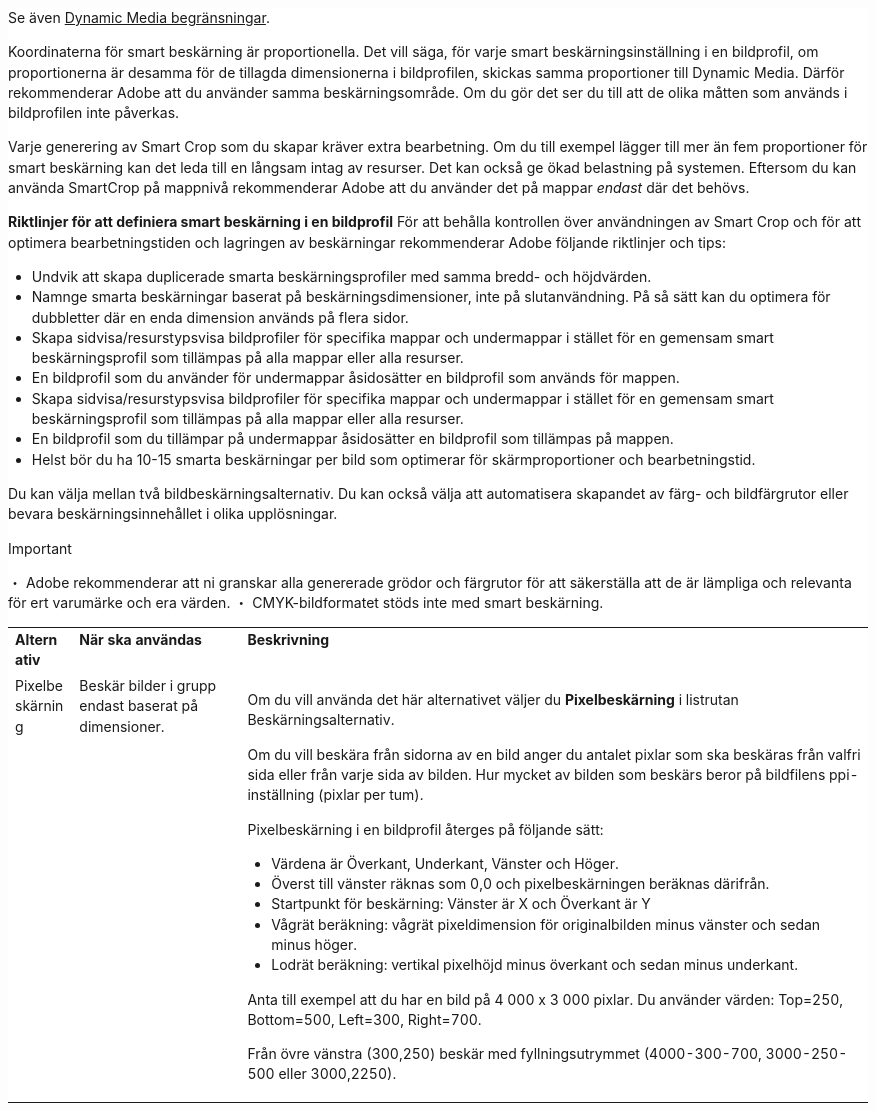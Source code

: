 Se även [Dynamic Media begränsningar](/help/assets/limitations.md).



Koordinaterna för smart beskärning är proportionella. Det vill säga, för varje smart beskärningsinställning i en bildprofil, om proportionerna är desamma för de tillagda dimensionerna i bildprofilen, skickas samma proportioner till Dynamic Media. Därför rekommenderar Adobe att du använder samma beskärningsområde. Om du gör det ser du till att de olika måtten som används i bildprofilen inte påverkas.

Varje generering av Smart Crop som du skapar kräver extra bearbetning. Om du till exempel lägger till mer än fem proportioner för smart beskärning kan det leda till en långsam intag av resurser. Det kan också ge ökad belastning på systemen. Eftersom du kan använda SmartCrop på mappnivå rekommenderar Adobe att du använder det på mappar *endast* där det behövs.

**Riktlinjer för att definiera smart beskärning i en bildprofil**
För att behålla kontrollen över användningen av Smart Crop och för att optimera bearbetningstiden och lagringen av beskärningar rekommenderar Adobe följande riktlinjer och tips:

* Undvik att skapa duplicerade smarta beskärningsprofiler med samma bredd- och höjdvärden.
* Namnge smarta beskärningar baserat på beskärningsdimensioner, inte på slutanvändning. På så sätt kan du optimera för dubbletter där en enda dimension används på flera sidor.
* Skapa sidvisa/resurstypsvisa bildprofiler för specifika mappar och undermappar i stället för en gemensam smart beskärningsprofil som tillämpas på alla mappar eller alla resurser.
* En bildprofil som du använder för undermappar åsidosätter en bildprofil som används för mappen.
* Skapa sidvisa/resurstypsvisa bildprofiler för specifika mappar och undermappar i stället för en gemensam smart beskärningsprofil som tillämpas på alla mappar eller alla resurser.
* En bildprofil som du tillämpar på undermappar åsidosätter en bildprofil som tillämpas på mappen.
* Helst bör du ha 10-15 smarta beskärningar per bild som optimerar för skärmproportioner och bearbetningstid.




Du kan välja mellan två bildbeskärningsalternativ. Du kan också välja att automatisera skapandet av färg- och bildfärgrutor eller bevara beskärningsinnehållet i olika upplösningar.

>[!IMPORTANT]
>
>・ Adobe rekommenderar att ni granskar alla genererade grödor och färgrutor för att säkerställa att de är lämpliga och relevanta för ert varumärke och era värden.
・ CMYK-bildformatet stöds inte med smart beskärning.

<table> 
 <tbody> 
  <tr> 
   <td><strong>Alternativ</strong></td> 
   <td><strong>När ska användas</strong></td> 
   <td><strong>Beskrivning</strong></td> 
  </tr> 
  <tr> 
   <td>Pixelbeskärning</td> 
   <td>Beskär bilder i grupp endast baserat på dimensioner.</td> 
   <td><p>Om du vill använda det här alternativet väljer du <strong>Pixelbeskärning</strong> i listrutan Beskärningsalternativ.</p> <p>Om du vill beskära från sidorna av en bild anger du antalet pixlar som ska beskäras från valfri sida eller från varje sida av bilden. Hur mycket av bilden som beskärs beror på bildfilens ppi-inställning (pixlar per tum).</p> <p>Pixelbeskärning i en bildprofil återges på följande sätt:<br /> </p> 
    <ul> 
     <li>Värdena är Överkant, Underkant, Vänster och Höger.</li> 
     <li>Överst till vänster räknas som 0,0 och pixelbeskärningen beräknas därifrån.</li> 
     <li>Startpunkt för beskärning: Vänster är X och Överkant är Y</li> 
     <li>Vågrät beräkning: vågrät pixeldimension för originalbilden minus vänster och sedan minus höger.</li> 
     <li>Lodrät beräkning: vertikal pixelhöjd minus överkant och sedan minus underkant.</li> 
    </ul> <p>Anta till exempel att du har en bild på 4 000 x 3 000 pixlar. Du använder värden: Top=250, Bottom=500, Left=300, Right=700.</p> <p>Från övre vänstra (300,250) beskär med fyllningsutrymmet (4000-300-700, 3000-250-500 eller 3000,2250).</p> </td> 
  </tr> 